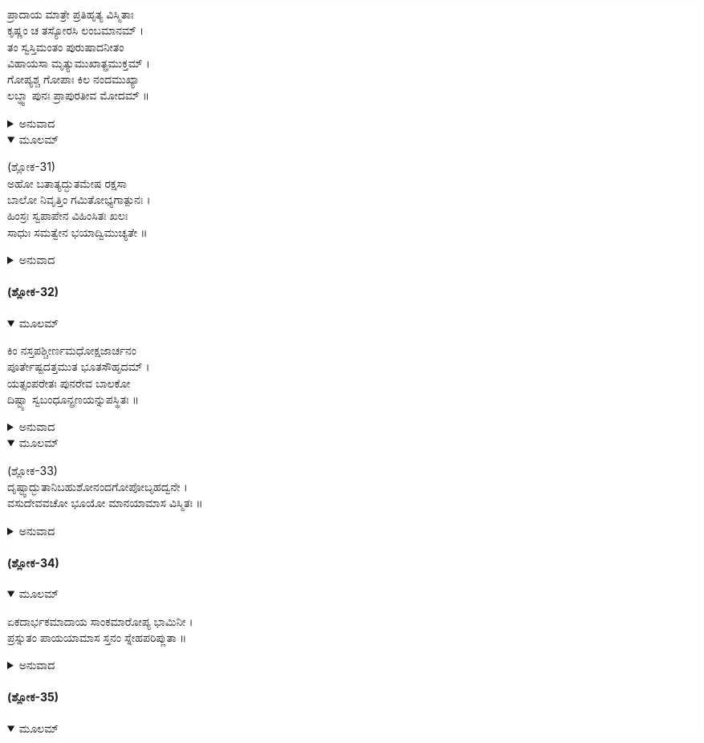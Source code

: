 ಪ್ರಾದಾಯ ಮಾತ್ರೇ ಪ್ರತಿಹೃತ್ಯ ವಿಸ್ಮಿತಾಃ  
ಕೃಷ್ಣಂ ಚ ತಸ್ಯೋರಸಿ ಲಂಬಮಾನಮ್  ।  
ತಂ ಸ್ವಸ್ತಿಮಂತಂ ಪುರುಷಾದನೀತಂ  
ವಿಹಾಯಸಾ ಮೃತ್ಯುಮುಖಾತ್ಪ್ರಮುಕ್ತಮ್  ।  
ಗೋಪ್ಯಶ್ಚ ಗೋಪಾಃ ಕಿಲ ನಂದಮುಖ್ಯಾ  
ಲಬ್ಧ್ವಾ ಪುನಃ ಪ್ರಾಪುರತೀವ ಮೋದಮ್  ॥
</details>

<details><summary>ಅನುವಾದ</summary></details>

<details open><summary>ಮೂಲಮ್</summary>

(ಶ್ಲೋಕ-31)  
ಅಹೋ ಬತಾತ್ಯದ್ಭುತಮೇಷ ರಕ್ಷಸಾ  
ಬಾಲೋ ನಿವೃತ್ತಿಂ ಗಮಿತೋಭ್ಯಗಾತ್ಪುನಃ ।  
ಹಿಂಸ್ರಃ ಸ್ವಪಾಪೇನ ವಿಹಿಂಸಿತಃ ಖಲಃ  
ಸಾಧುಃ ಸಮತ್ವೇನ ಭಯಾದ್ವಿಮುಚ್ಯತೇ ॥
</details>

<details><summary>ಅನುವಾದ</summary></details>

#### (ಶ್ಲೋಕ-32)


<details open><summary>ಮೂಲಮ್</summary>

ಕಿಂ ನಸ್ತಪಶ್ಚೀರ್ಣಮಧೋಕ್ಷಜಾರ್ಚನಂ  
ಪೂರ್ತೇಷ್ಟದತ್ತಮುತ ಭೂತಸೌಹೃದಮ್  ।  
ಯತ್ಸಂಪರೇತಃ ಪುನರೇವ ಬಾಲಕೋ  
ದಿಷ್ಟ್ಯಾ ಸ್ವಬಂಧೂನ್ಪ್ರಣಯನ್ನುಪಸ್ಥಿತಃ ॥
</details>

<details><summary>ಅನುವಾದ</summary></details>

<details open><summary>ಮೂಲಮ್</summary>

(ಶ್ಲೋಕ-33)  
ದೃಷ್ಟ್ವಾದ್ಭುತಾನಿಬಹುಶೋನಂದಗೋಪೋಬೃಹದ್ವನೇ ।  
ವಸುದೇವವಚೋ ಭೂಯೋ ಮಾನಯಾಮಾಸ ವಿಸ್ಮಿತಃ ॥
</details>

<details><summary>ಅನುವಾದ</summary></details>

#### (ಶ್ಲೋಕ-34)


<details open><summary>ಮೂಲಮ್</summary>

ಏಕದಾರ್ಭಕಮಾದಾಯ ಸಾಂಕಮಾರೋಪ್ಯ ಭಾಮಿನೀ ।  
ಪ್ರಸ್ನುತಂ ಪಾಯಯಾಮಾಸ ಸ್ತನಂ ಸ್ನೇಹಪರಿಪ್ಲುತಾ ॥
</details>

<details><summary>ಅನುವಾದ</summary></details>

#### (ಶ್ಲೋಕ-35)


<details open><summary>ಮೂಲಮ್</summary>
